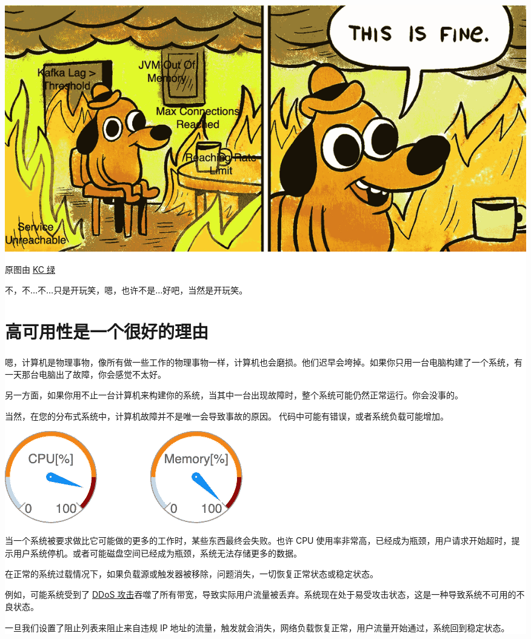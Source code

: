 ![](img/829aeab1d15f411a3fa8bafefe670e55.png)

原图由 [KC 绿](http://kcgreendotcom.com/index.html)

不，不…不…只是开玩笑，嗯，也许不是…好吧，当然是开玩笑。

# 高可用性是一个很好的理由

嗯，计算机是物理事物，像所有做一些工作的物理事物一样，计算机也会磨损。他们迟早会垮掉。如果你只用一台电脑构建了一个系统，有一天那台电脑出了故障，你会感觉不太好。

另一方面，如果你用不止一台计算机来构建你的系统，当其中一台出现故障时，整个系统可能仍然正常运行。你会没事的。

当然，在您的分布式系统中，计算机故障并不是唯一会导致事故的原因。
代码中可能有错误，或者系统负载可能增加。

![](img/8dcf29d220e8a05155e8f7d5b43b45bf.png)

当一个系统被要求做比它可能做的更多的工作时，某些东西最终会失败。也许 CPU 使用率非常高，已经成为瓶颈，用户请求开始超时，提示用户系统停机。或者可能磁盘空间已经成为瓶颈，系统无法存储更多的数据。

在正常的系统过载情况下，如果负载源或触发器被移除，问题消失，一切恢复正常状态或稳定状态。

例如，可能系统受到了 [DDoS 攻击](https://www.cloudflare.com/en-in/learning/ddos/what-is-a-ddos-attack/)吞噬了所有带宽，导致实际用户流量被丢弃。系统现在处于易受攻击状态，这是一种导致系统不可用的不良状态。

一旦我们设置了阻止列表来阻止来自违规 IP 地址的流量，触发就会消失，网络负载恢复正常，用户流量开始通过，系统回到稳定状态。
